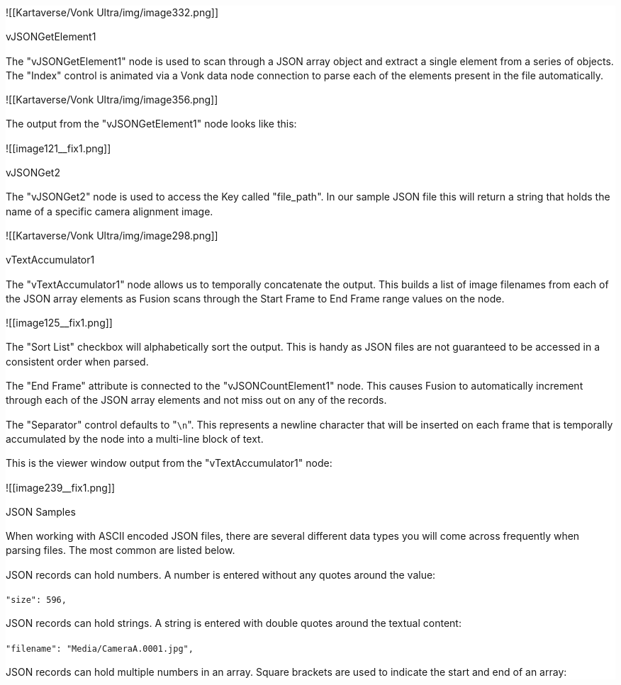 ![[Kartaverse/Vonk Ultra/img/image332.png]]

vJSONGetElement1

The "vJSONGetElement1" node is used to scan through a JSON array object and extract a single element from a series of objects. The "Index" control is animated via a Vonk data node connection to parse each of the elements present in the file automatically.

![[Kartaverse/Vonk Ultra/img/image356.png]]

The output from the "vJSONGetElement1" node looks like this:

![[image121__fix1.png]]

vJSONGet2

The "vJSONGet2" node is used to access the Key called "file_path". In our sample JSON file this will return a string that holds the name of a specific camera alignment image.

![[Kartaverse/Vonk Ultra/img/image298.png]]

vTextAccumulator1

The "vTextAccumulator1" node allows us to temporally concatenate the output. This builds a list of image filenames from each of the JSON array elements as Fusion scans through the Start Frame to End Frame range values on the node.

![[image125__fix1.png]]

The "Sort List" checkbox will alphabetically sort the output. This is handy as JSON files are not guaranteed to be accessed in a consistent order when parsed.

The "End Frame" attribute is connected to the "vJSONCountElement1" node. This causes Fusion to automatically increment through each of the JSON array elements and not miss out on any of the records.

The "Separator" control defaults to "`\n`". This represents a newline character that will be inserted on each frame that is temporally accumulated by the node into a multi-line block of text.

This is the viewer window output from the "vTextAccumulator1" node:

![[image239__fix1.png]]

JSON Samples

When working with ASCII encoded JSON files, there are several different data types you will come across frequently when parsing files. The most common are listed below.

JSON records can hold numbers. A number is entered without any quotes around the value:

    "size": 596,

JSON records can hold strings. A string is entered with double quotes around the textual content:

    "filename": "Media/CameraA.0001.jpg",

JSON records can hold multiple numbers in an array. Square brackets are used to indicate the start and end of an array:
